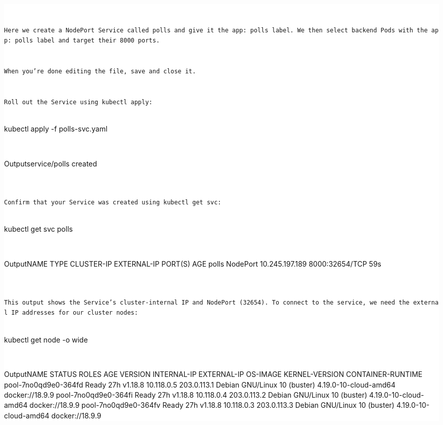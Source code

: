 ```


Here we create a NodePort Service called polls and give it the app: polls label. We then select backend Pods with the app: polls label and target their 8000 ports.


When you’re done editing the file, save and close it.


Roll out the Service using kubectl apply:


```
kubectl apply -f polls-svc.yaml


```


```
Outputservice/polls created

```


Confirm that your Service was created using kubectl get svc:


```
kubectl get svc polls


```


```
OutputNAME    TYPE       CLUSTER-IP       EXTERNAL-IP   PORT(S)          AGE
polls   NodePort   10.245.197.189   <none>        8000:32654/TCP   59s

```


This output shows the Service’s cluster-internal IP and NodePort (32654). To connect to the service, we need the external IP addresses for our cluster nodes:


```
kubectl get node -o wide


```


```
OutputNAME                   STATUS   ROLES    AGE   VERSION   INTERNAL-IP   EXTERNAL-IP      OS-IMAGE                       KERNEL-VERSION          CONTAINER-RUNTIME
pool-7no0qd9e0-364fd   Ready    <none>   27h   v1.18.8   10.118.0.5    203.0.113.1   Debian GNU/Linux 10 (buster)   4.19.0-10-cloud-amd64   docker://18.9.9
pool-7no0qd9e0-364fi   Ready    <none>   27h   v1.18.8   10.118.0.4    203.0.113.2    Debian GNU/Linux 10 (buster)   4.19.0-10-cloud-amd64   docker://18.9.9
pool-7no0qd9e0-364fv   Ready    <none>   27h   v1.18.8   10.118.0.3    203.0.113.3   Debian GNU/Linux 10 (buster)   4.19.0-10-cloud-amd64   docker://18.9.9
